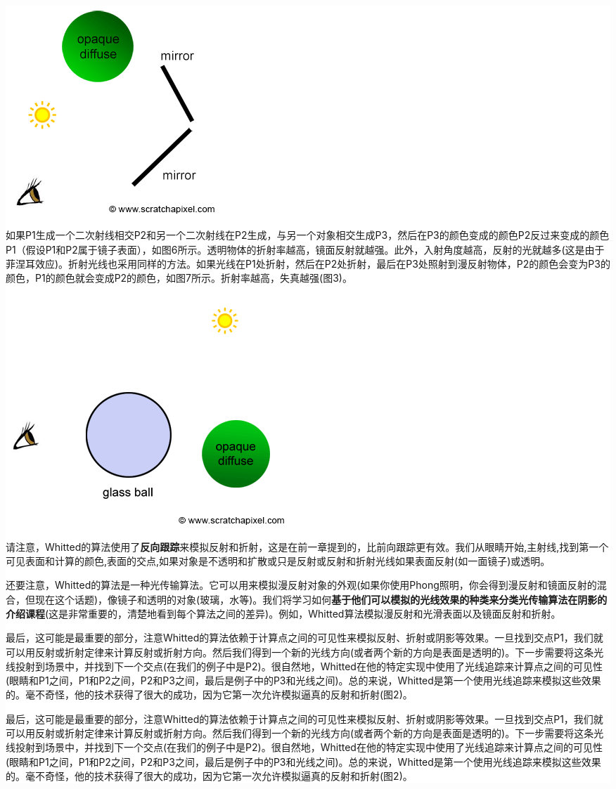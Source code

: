 ![](img/RayTracing/rt-reflection2.gif)

如果P1生成一个二次射线相交P2和另一个二次射线在P2生成，与另一个对象相交生成P3，然后在P3的颜色变成的颜色P2反过来变成的颜色P1（假设P1和P2属于镜子表面），如图6所示。透明物体的折射率越高，镜面反射就越强。此外，入射角度越高，反射的光就越多(这是由于菲涅耳效应)。折射光线也采用同样的方法。如果光线在P1处折射，然后在P2处折射，最后在P3处照射到漫反射物体，P2的颜色会变为P3的颜色，P1的颜色就会变成P2的颜色，如图7所示。折射率越高，失真越强(图3)。

![](img/RayTracing/rt-refraction2.gif)

请注意，Whitted的算法使用了**反向跟踪**来模拟反射和折射，这是在前一章提到的，比前向跟踪更有效。我们从眼睛开始,主射线,找到第一个可见表面和计算的颜色,表面的交点,如果对象是不透明和扩散或只是反射或反射和折射光线如果表面反射(如一面镜子)或透明。

还要注意，Whitted的算法是一种光传输算法。它可以用来模拟漫反射对象的外观(如果你使用Phong照明，你会得到漫反射和镜面反射的混合，但现在这个话题)，像镜子和透明的对象(玻璃，水等)。我们将学习如何**基于他们可以模拟的光线效果的种类来分类光传输算法在阴影的介绍课程**(这是非常重要的，清楚地看到每个算法之间的差异)。例如，Whitted算法模拟漫反射和光滑表面以及镜面反射和折射。

最后，这可能是最重要的部分，注意Whitted的算法依赖于计算点之间的可见性来模拟反射、折射或阴影等效果。一旦找到交点P1，我们就可以用反射或折射定律来计算反射或折射方向。然后我们得到一个新的光线方向(或者两个新的方向是表面是透明的)。下一步需要将这条光线投射到场景中，并找到下一个交点(在我们的例子中是P2)。很自然地，Whitted在他的特定实现中使用了光线追踪来计算点之间的可见性(眼睛和P1之间，P1和P2之间，P2和P3之间，最后是例子中的P3和光线之间)。总的来说，Whitted是第一个使用光线追踪来模拟这些效果的。毫不奇怪，他的技术获得了很大的成功，因为它第一次允许模拟逼真的反射和折射(图2)。

最后，这可能是最重要的部分，注意Whitted的算法依赖于计算点之间的可见性来模拟反射、折射或阴影等效果。一旦找到交点P1，我们就可以用反射或折射定律来计算反射或折射方向。然后我们得到一个新的光线方向(或者两个新的方向是表面是透明的)。下一步需要将这条光线投射到场景中，并找到下一个交点(在我们的例子中是P2)。很自然地，Whitted在他的特定实现中使用了光线追踪来计算点之间的可见性(眼睛和P1之间，P1和P2之间，P2和P3之间，最后是例子中的P3和光线之间)。总的来说，Whitted是第一个使用光线追踪来模拟这些效果的。毫不奇怪，他的技术获得了很大的成功，因为它第一次允许模拟逼真的反射和折射(图2)。
